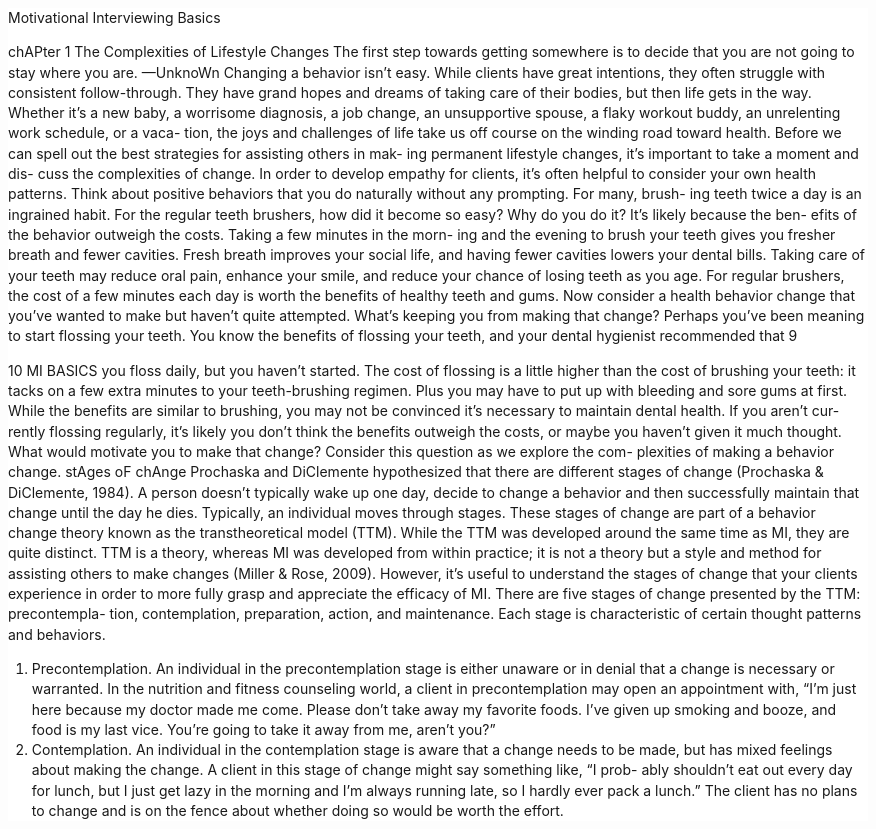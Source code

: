 Motivational Interviewing Basics

 chAPter 1
The Complexities of Lifestyle Changes
The first step towards getting somewhere is to decide that you are not going to stay where you are.
—UnknoWn
Changing a behavior isn’t easy. While clients have great intentions, they often struggle with consistent follow-through. They have grand hopes and dreams of taking care of their bodies, but then life gets in the way. Whether it’s a new baby, a worrisome diagnosis, a job change, an unsupportive spouse, a flaky workout buddy, an unrelenting work schedule, or a vaca- tion, the joys and challenges of life take us off course on the winding road toward health.
Before we can spell out the best strategies for assisting others in mak- ing permanent lifestyle changes, it’s important to take a moment and dis- cuss the complexities of change. In order to develop empathy for clients, it’s often helpful to consider your own health patterns. Think about positive behaviors that you do naturally without any prompting. For many, brush- ing teeth twice a day is an ingrained habit. For the regular teeth brushers, how did it become so easy? Why do you do it? It’s likely because the ben- efits of the behavior outweigh the costs. Taking a few minutes in the morn- ing and the evening to brush your teeth gives you fresher breath and fewer cavities. Fresh breath improves your social life, and having fewer cavities lowers your dental bills. Taking care of your teeth may reduce oral pain, enhance your smile, and reduce your chance of losing teeth as you age. For regular brushers, the cost of a few minutes each day is worth the benefits of healthy teeth and gums.
Now consider a health behavior change that you’ve wanted to make but haven’t quite attempted. What’s keeping you from making that change? Perhaps you’ve been meaning to start flossing your teeth. You know the benefits of flossing your teeth, and your dental hygienist recommended that
9

10 MI BASICS
you floss daily, but you haven’t started. The cost of flossing is a little higher than the cost of brushing your teeth: it tacks on a few extra minutes to your teeth-brushing regimen. Plus you may have to put up with bleeding and sore gums at first. While the benefits are similar to brushing, you may not be convinced it’s necessary to maintain dental health. If you aren’t cur- rently flossing regularly, it’s likely you don’t think the benefits outweigh the costs, or maybe you haven’t given it much thought. What would motivate you to make that change? Consider this question as we explore the com- plexities of making a behavior change.
stAges oF chAnge
Prochaska and DiClemente hypothesized that there are different stages of change (Prochaska & DiClemente, 1984). A person doesn’t typically wake up one day, decide to change a behavior and then successfully maintain that change until the day he dies. Typically, an individual moves through stages. These stages of change are part of a behavior change theory known as the transtheoretical model (TTM).
While the TTM was developed around the same time as MI, they are quite distinct. TTM is a theory, whereas MI was developed from within practice; it is not a theory but a style and method for assisting others to make changes (Miller & Rose, 2009). However, it’s useful to understand the stages of change that your clients experience in order to more fully grasp and appreciate the efficacy of MI.
There are five stages of change presented by the TTM: precontempla- tion, contemplation, preparation, action, and maintenance. Each stage is characteristic of certain thought patterns and behaviors.
1. Precontemplation. An individual in the precontemplation stage is either unaware or in denial that a change is necessary or warranted. In the nutrition and fitness counseling world, a client in precontemplation may open an appointment with, “I’m just here because my doctor made me come. Please don’t take away my favorite foods. I’ve given up smoking and booze, and food is my last vice. You’re going to take it away from me, aren’t you?”
2. Contemplation. An individual in the contemplation stage is aware that a change needs to be made, but has mixed feelings about making the change. A client in this stage of change might say something like, “I prob- ably shouldn’t eat out every day for lunch, but I just get lazy in the morning and I’m always running late, so I hardly ever pack a lunch.” The client has no plans to change and is on the fence about whether doing so would be worth the effort.
